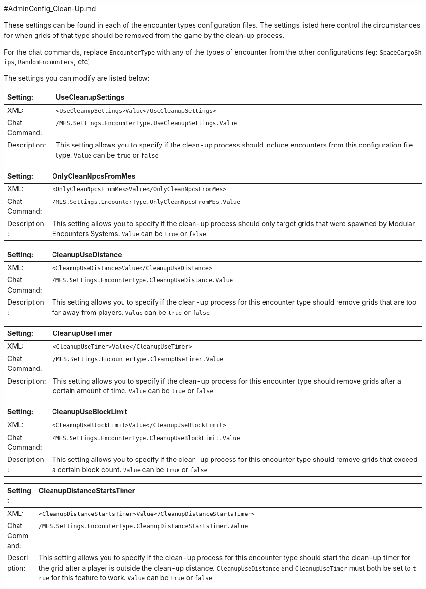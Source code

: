 #AdminConfig_Clean-Up.md

These settings can be found in each of the encounter types configuration files. The settings listed here control the circumstances for when grids of that type should be removed from the game by the clean-up process.

For the chat commands, replace `EncounterType` with any of the types of encounter from the other configurations (eg: `SpaceCargoShips`, `RandomEncounters`, etc)

The settings you can modify are listed below:

|Setting:|UseCleanupSettings|
|:----|:----|
|XML:|`<UseCleanupSettings>Value</UseCleanupSettings>`|
|Chat Command:|`/MES.Settings.EncounterType.UseCleanupSettings.Value`|
|Description:|This setting allows you to specify if the clean-up process should include encounters from this configuration file type. `Value` can be `true` or `false`|

|Setting:|OnlyCleanNpcsFromMes|
|:----|:----|
|XML:|`<OnlyCleanNpcsFromMes>Value</OnlyCleanNpcsFromMes>`|
|Chat Command:|`/MES.Settings.EncounterType.OnlyCleanNpcsFromMes.Value`|
|Description:|This setting allows you to specify if the clean-up process should only target grids that were spawned by Modular Encounters Systems. `Value` can be `true` or `false`|

|Setting:|CleanupUseDistance|
|:----|:----|
|XML:|`<CleanupUseDistance>Value</CleanupUseDistance>`|
|Chat Command:|`/MES.Settings.EncounterType.CleanupUseDistance.Value`|
|Description:|This setting allows you to specify if the clean-up process for this encounter type should remove grids that are too far away from players. `Value` can be `true` or `false`|

|Setting:|CleanupUseTimer|
|:----|:----|
|XML:|`<CleanupUseTimer>Value</CleanupUseTimer>`|
|Chat Command:|`/MES.Settings.EncounterType.CleanupUseTimer.Value`|
|Description:|This setting allows you to specify if the clean-up process for this encounter type should remove grids after a certain amount of time. `Value` can be `true` or `false`|

|Setting:|CleanupUseBlockLimit|
|:----|:----|
|XML:|`<CleanupUseBlockLimit>Value</CleanupUseBlockLimit>`|
|Chat Command:|`/MES.Settings.EncounterType.CleanupUseBlockLimit.Value`|
|Description:|This setting allows you to specify if the clean-up process for this encounter type should remove grids that exceed a certain block count. `Value` can be `true` or `false`|

|Setting:|CleanupDistanceStartsTimer|
|:----|:----|
|XML:|`<CleanupDistanceStartsTimer>Value</CleanupDistanceStartsTimer>`|
|Chat Command:|`/MES.Settings.EncounterType.CleanupDistanceStartsTimer.Value`|
|Description:|This setting allows you to specify if the clean-up process for this encounter type should start the clean-up timer for the grid after a player is outside the clean-up distance. `CleanupUseDistance` and `CleanupUseTimer` must both be set to `true` for this feature to work. `Value` can be `true` or `false`|

